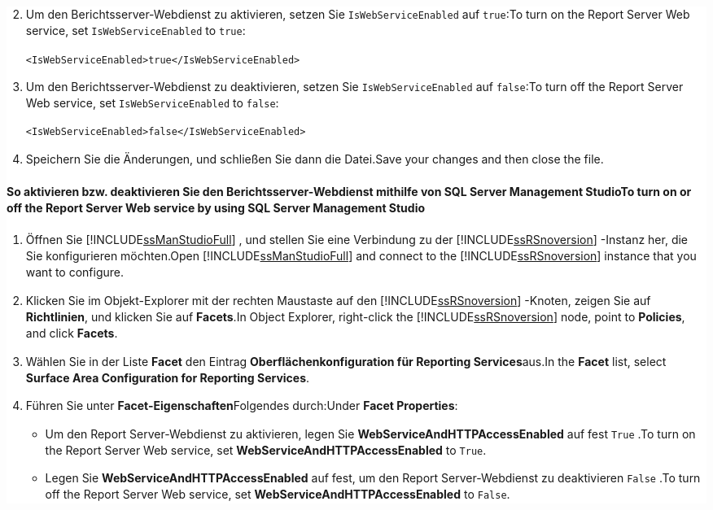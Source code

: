 2.  <span data-ttu-id="1f77b-120">Um den Berichtsserver-Webdienst zu aktivieren, setzen Sie `IsWebServiceEnabled` auf `true`:</span><span class="sxs-lookup"><span data-stu-id="1f77b-120">To turn on the Report Server Web service, set `IsWebServiceEnabled` to `true`:</span></span>  
  
    ```  
    <IsWebServiceEnabled>true</IsWebServiceEnabled>  
    ```  
  
3.  <span data-ttu-id="1f77b-121">Um den Berichtsserver-Webdienst zu deaktivieren, setzen Sie `IsWebServiceEnabled` auf `false`:</span><span class="sxs-lookup"><span data-stu-id="1f77b-121">To turn off the Report Server Web service, set `IsWebServiceEnabled` to `false`:</span></span>  
  
    ```  
    <IsWebServiceEnabled>false</IsWebServiceEnabled>  
    ```  
  
4.  <span data-ttu-id="1f77b-122">Speichern Sie die Änderungen, und schließen Sie dann die Datei.</span><span class="sxs-lookup"><span data-stu-id="1f77b-122">Save your changes and then close the file.</span></span>  
  
#### <a name="to-turn-on-or-off-the-report-server-web-service-by-using-sql-server-management-studio"></a><span data-ttu-id="1f77b-123">So aktivieren bzw. deaktivieren Sie den Berichtsserver-Webdienst mithilfe von SQL Server Management Studio</span><span class="sxs-lookup"><span data-stu-id="1f77b-123">To turn on or off the Report Server Web service by using SQL Server Management Studio</span></span>  
  
1.  <span data-ttu-id="1f77b-124">Öffnen Sie [!INCLUDE[ssManStudioFull](../../includes/ssmanstudiofull-md.md)] , und stellen Sie eine Verbindung zu der [!INCLUDE[ssRSnoversion](../../includes/ssrsnoversion-md.md)] -Instanz her, die Sie konfigurieren möchten.</span><span class="sxs-lookup"><span data-stu-id="1f77b-124">Open [!INCLUDE[ssManStudioFull](../../includes/ssmanstudiofull-md.md)] and connect to the [!INCLUDE[ssRSnoversion](../../includes/ssrsnoversion-md.md)] instance that you want to configure.</span></span>  
  
2.  <span data-ttu-id="1f77b-125">Klicken Sie im Objekt-Explorer mit der rechten Maustaste auf den [!INCLUDE[ssRSnoversion](../../includes/ssrsnoversion-md.md)] -Knoten, zeigen Sie auf **Richtlinien**, und klicken Sie auf **Facets**.</span><span class="sxs-lookup"><span data-stu-id="1f77b-125">In Object Explorer, right-click the [!INCLUDE[ssRSnoversion](../../includes/ssrsnoversion-md.md)] node, point to **Policies**, and click **Facets**.</span></span>  
  
3.  <span data-ttu-id="1f77b-126">Wählen Sie in der Liste **Facet** den Eintrag **Oberflächenkonfiguration für Reporting Services**aus.</span><span class="sxs-lookup"><span data-stu-id="1f77b-126">In the **Facet** list, select **Surface Area Configuration for Reporting Services**.</span></span>  
  
4.  <span data-ttu-id="1f77b-127">Führen Sie unter **Facet-Eigenschaften**Folgendes durch:</span><span class="sxs-lookup"><span data-stu-id="1f77b-127">Under **Facet Properties**:</span></span>  
  
    -   <span data-ttu-id="1f77b-128">Um den Report Server-Webdienst zu aktivieren, legen Sie **WebServiceAndHTTPAccessEnabled** auf fest `True` .</span><span class="sxs-lookup"><span data-stu-id="1f77b-128">To turn on the Report Server Web service, set **WebServiceAndHTTPAccessEnabled** to `True`.</span></span>  
  
    -   <span data-ttu-id="1f77b-129">Legen Sie **WebServiceAndHTTPAccessEnabled** auf fest, um den Report Server-Webdienst zu deaktivieren `False` .</span><span class="sxs-lookup"><span data-stu-id="1f77b-129">To turn off the Report Server Web service, set **WebServiceAndHTTPAccessEnabled** to `False`.</span></span>  
  